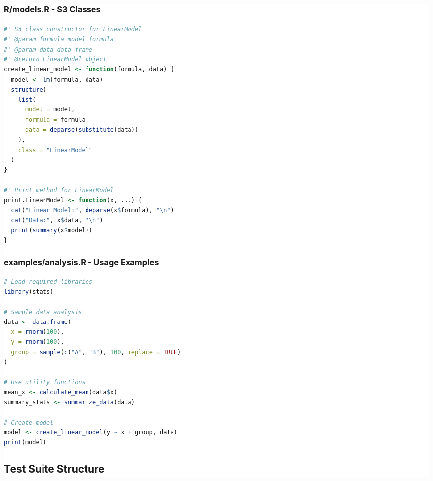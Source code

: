 ```r
```

### R/models.R - S3 Classes
```r
#' S3 class constructor for LinearModel
#' @param formula model formula
#' @param data data frame
#' @return LinearModel object
create_linear_model <- function(formula, data) {
  model <- lm(formula, data)
  structure(
    list(
      model = model,
      formula = formula,
      data = deparse(substitute(data))
    ),
    class = "LinearModel"
  )
}

#' Print method for LinearModel
print.LinearModel <- function(x, ...) {
  cat("Linear Model:", deparse(x$formula), "\n")
  cat("Data:", x$data, "\n")
  print(summary(x$model))
}
```

### examples/analysis.R - Usage Examples
```r
# Load required libraries
library(stats)

# Sample data analysis
data <- data.frame(
  x = rnorm(100),
  y = rnorm(100),
  group = sample(c("A", "B"), 100, replace = TRUE)
)

# Use utility functions
mean_x <- calculate_mean(data$x)
summary_stats <- summarize_data(data)

# Create model
model <- create_linear_model(y ~ x + group, data)
print(model)
```

## Test Suite Structure
